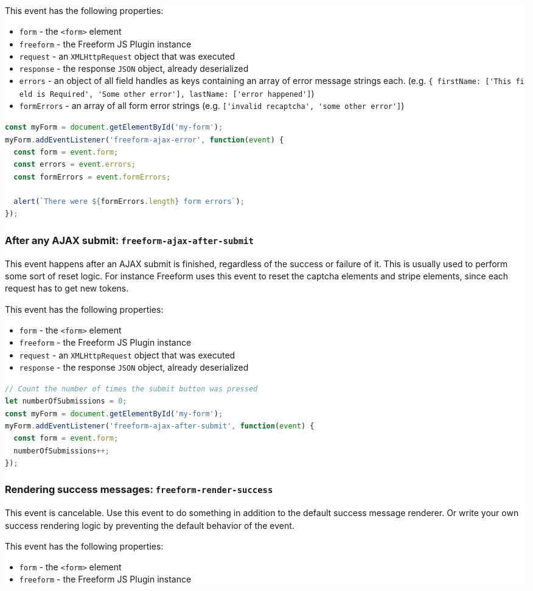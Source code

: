 This event has the following properties:

- `form` - the `<form>` element
- `freeform` - the Freeform JS Plugin instance
- `request` - an `XMLHttpRequest` object that was executed
- `response` - the response `JSON` object, already deserialized
- `errors` - an object of all field handles as keys containing an array of error message strings each. (e.g. `{ firstName: ['This field is Required', 'Some other error'], lastName: ['error happened']`)
- `formErrors` - an array of all form error strings (e.g. `['invalid recaptcha', 'some other error']`)

```js
const myForm = document.getElementById('my-form');
myForm.addEventListener('freeform-ajax-error', function(event) {
  const form = event.form;
  const errors = event.errors;
  const formErrors = event.formErrors;

  alert(`There were ${formErrors.length} form errors`);
});
```

### After any AJAX submit: `freeform-ajax-after-submit`

This event happens after an AJAX submit is finished, regardless of the success or failure of it. This is usually used to perform some sort of reset logic. For instance Freeform uses this event to reset the captcha elements and stripe elements, since each request has to get new tokens.

This event has the following properties:

- `form` - the `<form>` element
- `freeform` - the Freeform JS Plugin instance
- `request` - an `XMLHttpRequest` object that was executed
- `response` - the response `JSON` object, already deserialized

```js
// Count the number of times the submit button was pressed
let numberOfSubmissions = 0;
const myForm = document.getElementById('my-form');
myForm.addEventListener('freeform-ajax-after-submit', function(event) {
  const form = event.form;
  numberOfSubmissions++;
});
```

### Rendering success messages: `freeform-render-success`

This event is cancelable. Use this event to do something in addition to the default success message renderer. Or write your own success rendering logic by preventing the default behavior of the event.

This event has the following properties:

- `form` - the `<form>` element
- `freeform` - the Freeform JS Plugin instance

